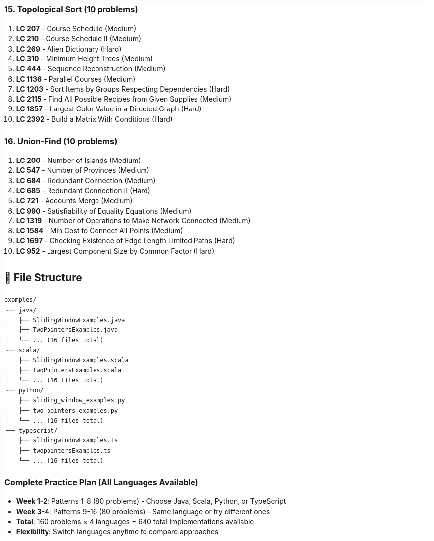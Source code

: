 ### 15. Topological Sort (10 problems)
1. **LC 207** - Course Schedule (Medium)
2. **LC 210** - Course Schedule II (Medium)
3. **LC 269** - Alien Dictionary (Hard)
4. **LC 310** - Minimum Height Trees (Medium)
5. **LC 444** - Sequence Reconstruction (Medium)
6. **LC 1136** - Parallel Courses (Medium)
7. **LC 1203** - Sort Items by Groups Respecting Dependencies (Hard)
8. **LC 2115** - Find All Possible Recipes from Given Supplies (Medium)
9. **LC 1857** - Largest Color Value in a Directed Graph (Hard)
10. **LC 2392** - Build a Matrix With Conditions (Hard)

### 16. Union-Find (10 problems)
1. **LC 200** - Number of Islands (Medium)
2. **LC 547** - Number of Provinces (Medium)
3. **LC 684** - Redundant Connection (Medium)
4. **LC 685** - Redundant Connection II (Hard)
5. **LC 721** - Accounts Merge (Medium)
6. **LC 990** - Satisfiability of Equality Equations (Medium)
7. **LC 1319** - Number of Operations to Make Network Connected (Medium)
8. **LC 1584** - Min Cost to Connect All Points (Medium)
9. **LC 1697** - Checking Existence of Edge Length Limited Paths (Hard)
10. **LC 952** - Largest Component Size by Common Factor (Hard)

## 📁 File Structure

```
examples/
├── java/
│   ├── SlidingWindowExamples.java
│   ├── TwoPointersExamples.java
│   └── ... (16 files total)
├── scala/
│   ├── SlidingWindowExamples.scala
│   ├── TwoPointersExamples.scala
│   └── ... (16 files total)
├── python/
│   ├── sliding_window_examples.py
│   ├── two_pointers_examples.py
│   └── ... (16 files total)
└── typescript/
    ├── slidingwindowExamples.ts
    ├── twopointersExamples.ts
    └── ... (16 files total)
```

### Complete Practice Plan (All Languages Available)
- **Week 1-2**: Patterns 1-8 (80 problems) - Choose Java, Scala, Python, or TypeScript
- **Week 3-4**: Patterns 9-16 (80 problems) - Same language or try different ones
- **Total**: 160 problems × 4 languages = 640 total implementations available
- **Flexibility**: Switch languages anytime to compare approaches
